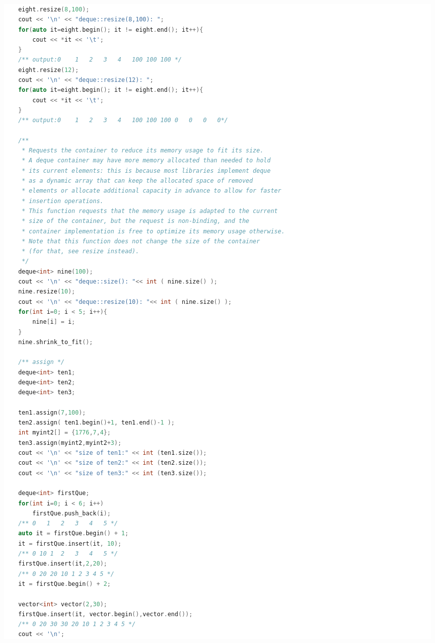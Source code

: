 ```cpp
    eight.resize(8,100);
    cout << '\n' << "deque::resize(8,100): ";
    for(auto it=eight.begin(); it != eight.end(); it++){
        cout << *it << '\t';
    }
    /** output:0    1   2   3   4   100 100 100 */
    eight.resize(12);
    cout << '\n' << "deque::resize(12): ";
    for(auto it=eight.begin(); it != eight.end(); it++){
        cout << *it << '\t';
    }
    /** output:0    1   2   3   4   100 100 100 0   0   0   0*/

    /**
     * Requests the container to reduce its memory usage to fit its size.
     * A deque container may have more memory allocated than needed to hold
     * its current elements: this is because most libraries implement deque
     * as a dynamic array that can keep the allocated space of removed
     * elements or allocate additional capacity in advance to allow for faster
     * insertion operations.
     * This function requests that the memory usage is adapted to the current
     * size of the container, but the request is non-binding, and the
     * container implementation is free to optimize its memory usage otherwise.
     * Note that this function does not change the size of the container
     * (for that, see resize instead).
     */
    deque<int> nine(100);
    cout << '\n' << "deque::size(): "<< int ( nine.size() );
    nine.resize(10);
    cout << '\n' << "deque::resize(10): "<< int ( nine.size() );
    for(int i=0; i < 5; i++){
        nine[i] = i;
    }
    nine.shrink_to_fit();

    /** assign */
    deque<int> ten1;
    deque<int> ten2;
    deque<int> ten3;

    ten1.assign(7,100);
    ten2.assign( ten1.begin()+1, ten1.end()-1 );
    int myint2[] = {1776,7,4};
    ten3.assign(myint2,myint2+3);
    cout << '\n' << "size of ten1:" << int (ten1.size());
    cout << '\n' << "size of ten2:" << int (ten2.size());
    cout << '\n' << "size of ten3:" << int (ten3.size());

    deque<int> firstQue;
    for(int i=0; i < 6; i++)
        firstQue.push_back(i);
    /** 0   1   2   3   4   5 */
    auto it = firstQue.begin() + 1;
    it = firstQue.insert(it, 10);
    /** 0 10 1  2   3   4   5 */
    firstQue.insert(it,2,20);
    /** 0 20 20 10 1 2 3 4 5 */
    it = firstQue.begin() + 2;

    vector<int> vector(2,30);
    firstQue.insert(it, vector.begin(),vector.end());
    /** 0 20 30 30 20 10 1 2 3 4 5 */
    cout << '\n';
```